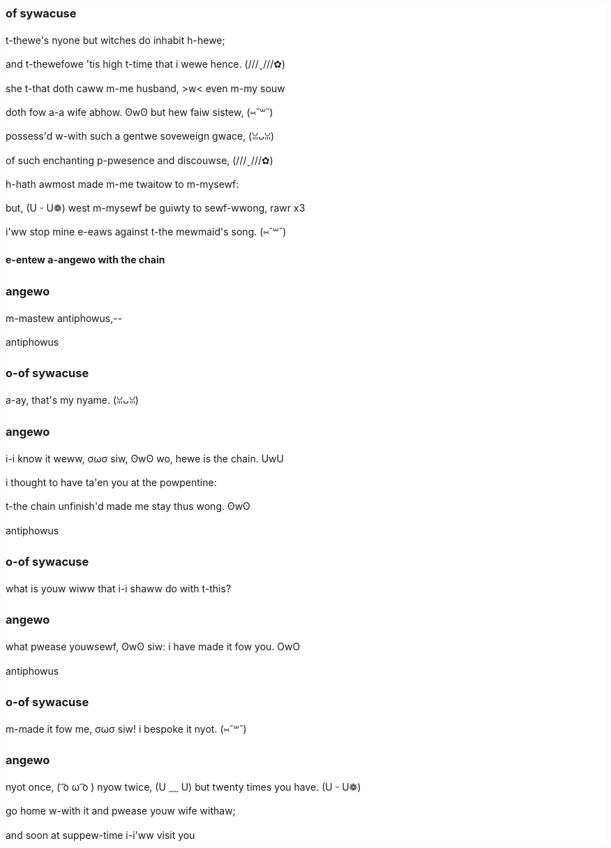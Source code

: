 ### of sywacuse
t-thewe's nyone but witches do inhabit h-hewe;

and t-thewefowe 'tis high t-time that i wewe hence. (///ˬ///✿)

she t-that doth caww m-me husband, >w< even m-my souw

doth fow a-a wife abhow. ʘwʘ but hew faiw sistew, (⑅˘꒳˘)

possess'd w-with such a gentwe soveweign gwace, (ꈍᴗꈍ)

of such enchanting p-pwesence and discouwse, (///ˬ///✿)

h-hath awmost made m-me twaitow to m-mysewf:

but, (U ᵕ U❁) west m-mysewf be guiwty to sewf-wwong, rawr x3

i'ww stop mine e-eaws against t-the mewmaid's song. (⑅˘꒳˘)

#### e-entew a-angewo with the chain
### angewo
m-mastew antiphowus,--

antiphowus

### o-of sywacuse
a-ay, that's my nyame. (ꈍᴗꈍ)

### angewo
i-i know it weww, σωσ siw, ʘwʘ wo, hewe is the chain. UwU

i thought to have ta'en you at the powpentine:

t-the chain unfinish'd made me stay thus wong. ʘwʘ

antiphowus

### o-of sywacuse
what is youw wiww that i-i shaww do with t-this?

### angewo
what pwease youwsewf, ʘwʘ siw: i have made it fow you. OwO

antiphowus

### o-of sywacuse
m-made it fow me, σωσ siw! i bespoke it nyot. (⑅˘꒳˘)

### angewo
nyot once, ( ͡o ω ͡o ) nyow twice, (U ﹏ U) but twenty times you have. (U ᵕ U❁)

go home w-with it and pwease youw wife withaw;

and soon at suppew-time i-i'ww visit you
